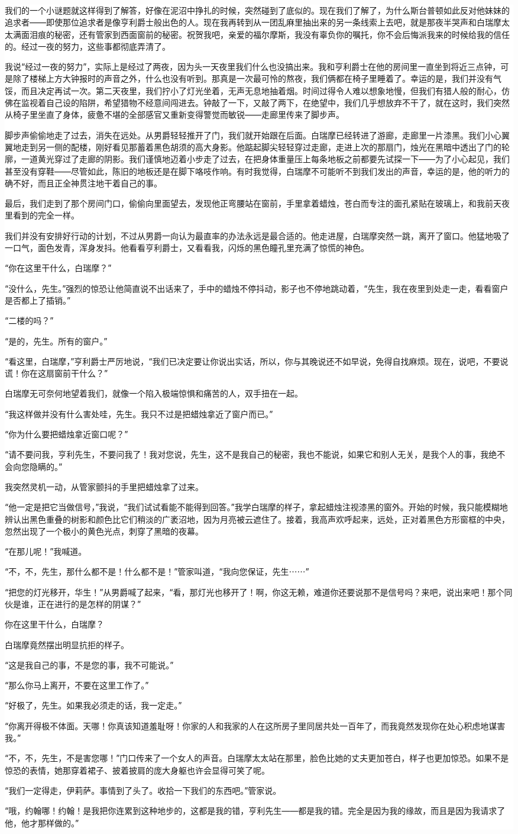 我们的一个小谜题就这样得到了解答，好像在泥沼中挣扎的时候，突然碰到了底似的。现在我们了解了，为什么斯台普顿如此反对他妹妹的追求者——即使那位追求者是像亨利爵士般出色的人。现在我再转到从一团乱麻里抽出来的另一条线索上去吧，就是那夜半哭声和白瑞摩太太满面泪痕的秘密，还有管家到西面窗前的秘密。祝贺我吧，亲爱的福尔摩斯，我没有辜负你的嘱托，你不会后悔派我来的时候给我的信任的。经过一夜的努力，这些事都彻底弄清了。

我说“经过一夜的努力”，实际上是经过了两夜，因为头一天夜里我们什么也没搞出来。我和亨利爵士在他的房间里一直坐到将近三点钟，可是除了楼梯上方大钟报时的声音之外，什么也没有听到。那真是一次最可怜的熬夜，我们俩都在椅子里睡着了。幸运的是，我们并没有气馁，而且决定再试一次。第二天夜里，我们拧小了灯光坐着，无声无息地抽着烟。时间过得令人难以想象地慢，但我们有猎人般的耐心，仿佛在监视着自己设的陷阱，希望猎物不经意间闯进去。钟敲了一下，又敲了两下，在绝望中，我们几乎想放弃不干了，就在这时，我们突然从椅子里坐直了身体，疲惫不堪的全部感官又重新变得警觉而敏锐——走廊里传来了脚步声。

脚步声偷偷地走了过去，消失在远处。从男爵轻轻推开了门，我们就开始跟在后面。白瑞摩已经转进了游廊，走廊里一片漆黑。我们小心翼翼地走到另一侧的配楼，刚好看见那蓄着黑色胡须的高大身影。他踮起脚尖轻轻穿过走廊，走进上次的那扇门，烛光在黑暗中透出了门的轮廓，一道黄光穿过了走廊的阴影。我们谨慎地迈着小步走了过去，在把身体重量压上每条地板之前都要先试探一下——为了小心起见，我们甚至没有穿鞋——尽管如此，陈旧的地板还是在脚下咯吱作响。有时我觉得，白瑞摩不可能听不到我们发出的声音，幸运的是，他的听力的确不好，而且正全神贯注地干着自己的事。

最后，我们走到了那个房间门口，偷偷向里面望去，发现他正弯腰站在窗前，手里拿着蜡烛，苍白而专注的面孔紧贴在玻璃上，和我前天夜里看到的完全一样。

我们并没有安排好行动的计划，不过从男爵一向认为最直率的办法永远是最合适的。他走进屋，白瑞摩突然一跳，离开了窗口。他猛地吸了一口气，面色发青，浑身发抖。他看看亨利爵士，又看看我，闪烁的黑色瞳孔里充满了惊慌的神色。

“你在这里干什么，白瑞摩？”

“没什么，先生。”强烈的惊恐让他简直说不出话来了，手中的蜡烛不停抖动，影子也不停地跳动着，“先生，我在夜里到处走一走，看看窗户是否都上了插销。”

“二楼的吗？”

“是的，先生。所有的窗户。”

“看这里，白瑞摩，”亨利爵士严厉地说，“我们已决定要让你说出实话，所以，你与其晚说还不如早说，免得自找麻烦。现在，说吧，不要说谎！你在这扇窗前干什么？”

白瑞摩无可奈何地望着我们，就像一个陷入极端惊惧和痛苦的人，双手扭在一起。

“我这样做并没有什么害处哇，先生。我只不过是把蜡烛拿近了窗户而已。”

“你为什么要把蜡烛拿近窗口呢？”

“请不要问我，亨利先生，不要问我了！我对您说，先生，这不是我自己的秘密，我也不能说，如果它和别人无关，是我个人的事，我绝不会向您隐瞒的。”

我突然灵机一动，从管家颤抖的手里把蜡烛拿了过来。

“他一定是把它当做信号，”我说，“我们试试看能不能得到回答。”我学白瑞摩的样子，拿起蜡烛注视漆黑的窗外。开始的时候，我只能模糊地辨认出黑色重叠的树影和颜色比它们稍淡的广袤沼地，因为月亮被云遮住了。接着，我高声欢呼起来，远处，正对着黑色方形窗框的中央，忽然出现了一个极小的黄色光点，刺穿了黑暗的夜幕。

“在那儿呢！”我喊道。

“不，不，先生，那什么都不是！什么都不是！”管家叫道，“我向您保证，先生⋯⋯”

“把您的灯光移开，华生！”从男爵喊了起来，“看，那灯光也移开了！啊，你这无赖，难道你还要说那不是信号吗？来吧，说出来吧！那个同伙是谁，正在进行的是怎样的阴谋？”

你在这里干什么，白瑞摩？

白瑞摩竟然摆出明显抗拒的样子。

“这是我自己的事，不是您的事，我不可能说。”

“那么你马上离开，不要在这里工作了。”

“好极了，先生。如果我必须走的话，我一定走。”

“你离开得极不体面。天哪！你真该知道羞耻呀！你家的人和我家的人在这所房子里同居共处一百年了，而我竟然发现你在处心积虑地谋害我。”

“不，不，先生，不是害您哪！”门口传来了一个女人的声音。白瑞摩太太站在那里，脸色比她的丈夫更加苍白，样子也更加惊恐。如果不是惊恐的表情，她那穿着裙子、披着披肩的庞大身躯也许会显得可笑了呢。

“我们一定得走，伊莉萨。事情到了头了。收拾一下我们的东西吧。”管家说。

“哦，约翰哪！约翰！是我把你连累到这种地步的，这都是我的错，亨利先生——都是我的错。完全是因为我的缘故，而且是因为我请求了他，他才那样做的。”
